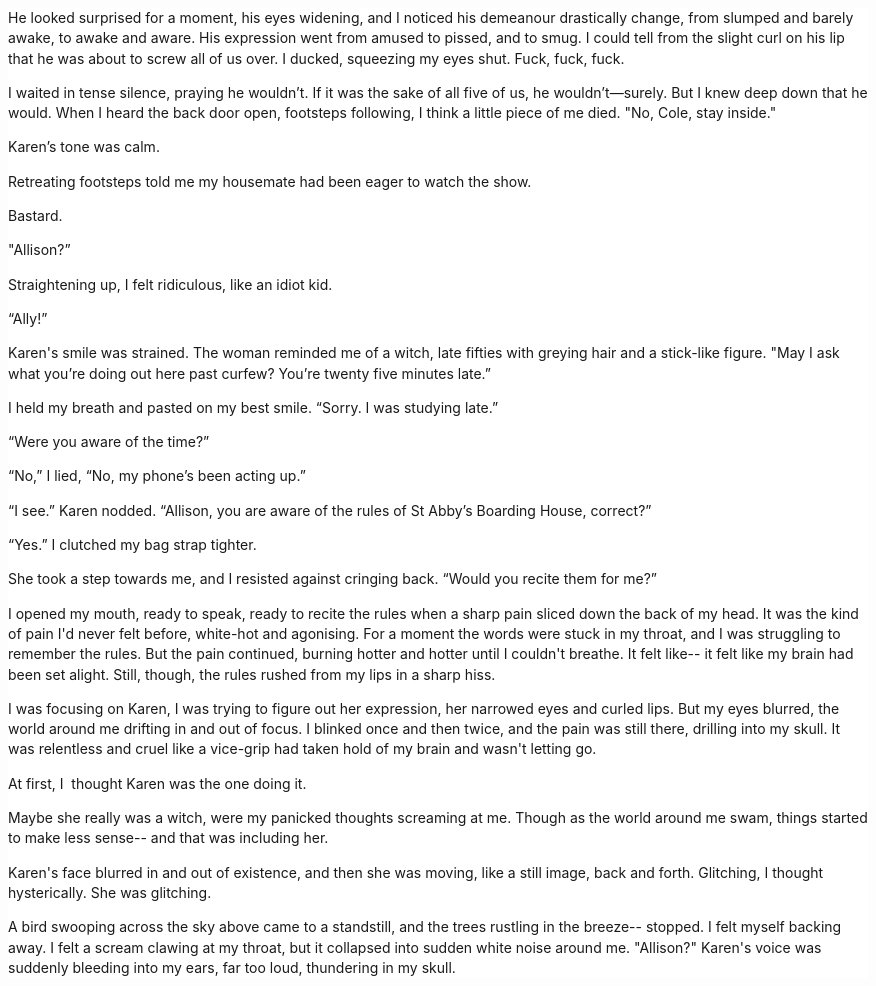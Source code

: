 He looked surprised for a moment, his eyes widening, and I noticed his demeanour drastically change, from slumped and barely awake, to awake and aware. His expression went from amused to pissed, and to smug. I could tell from the slight curl on his lip that he was about to screw all of us over. I ducked, squeezing my eyes shut. Fuck, fuck, fuck.

I waited in tense silence, praying he wouldn’t. If it was the sake of all five of us, he wouldn’t—surely. But I knew deep down that he would. When I heard the back door open, footsteps following, I think a little piece of me died. "No, Cole, stay inside." 

Karen’s tone was calm.

Retreating footsteps told me my housemate had been eager to watch the show.

Bastard.

"Allison?”

Straightening up, I felt ridiculous, like an idiot kid. 

“Ally!”

Karen's smile was strained. The woman reminded me of a witch, late fifties with greying hair and a stick-like figure. "May I ask what you’re doing out here past curfew? You’re twenty five minutes late.”

I held my breath and pasted on my best smile. “Sorry. I was studying late.”

“Were you aware of the time?”

“No,” I lied, “No, my phone’s been acting up.”

“I see.” Karen nodded. “Allison, you are aware of the rules of St Abby’s Boarding House, correct?”

“Yes.” I clutched my bag strap tighter.

She took a step towards me, and I resisted against cringing back. “Would you recite them for me?”

I opened my mouth, ready to speak, ready to recite the rules when a sharp pain sliced down the back of my head. It was the kind of pain I'd never felt before, white-hot and agonising. For a moment the words were stuck in my throat, and I was struggling to remember the rules. But the pain continued, burning hotter and hotter until I couldn't breathe. It felt like-- it felt like my brain had been set alight. Still, though, the rules rushed from my lips in a sharp hiss.

I was focusing on Karen, I was trying to figure out her expression, her narrowed eyes and curled lips. But my eyes blurred, the world around me drifting in and out of focus. I blinked once and then twice, and the pain was still there, drilling into my skull. It was relentless and cruel like a vice-grip had taken hold of my brain and wasn't letting go. 

At first, I  thought Karen was the one doing it. 

Maybe she really was a witch, were my panicked thoughts screaming at me. Though as the world around me swam, things started to make less sense-- and that was including her.

Karen's face blurred in and out of existence, and then she was moving, like a still image, back and forth. Glitching, I thought hysterically. She was glitching.

 A bird swooping across the sky above came to a standstill, and the trees rustling in the breeze-- stopped. I felt myself backing away. I felt a scream clawing at my throat, but it collapsed into sudden white noise around me. "Allison?" Karen's voice was suddenly bleeding into my ears, far too loud, thundering in my skull. 
